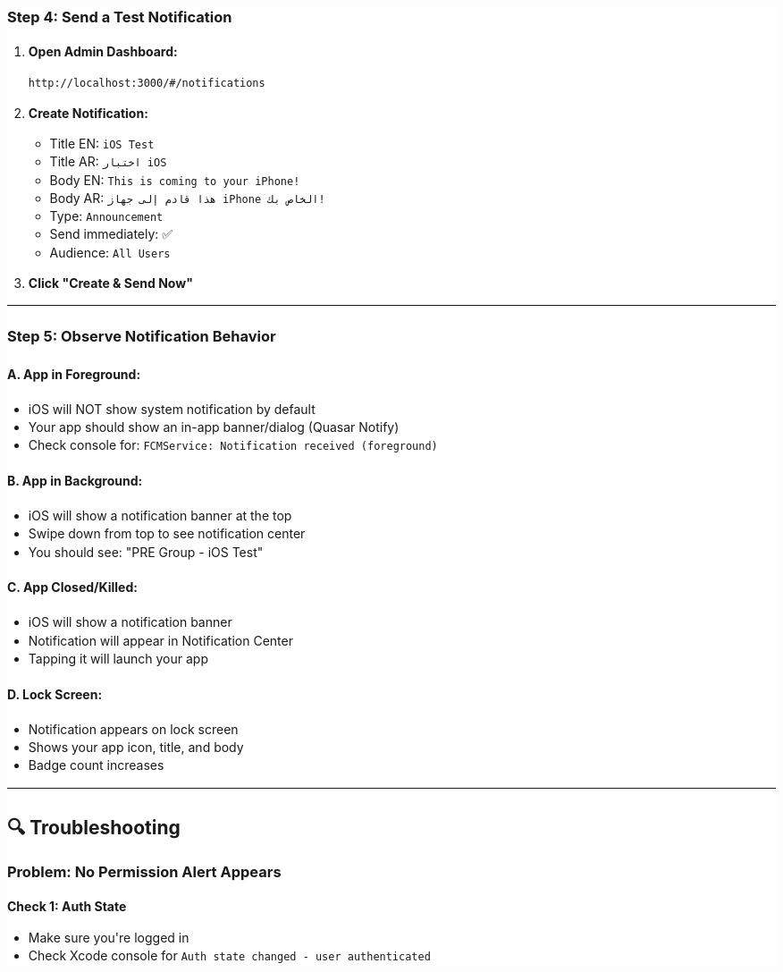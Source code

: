 
### **Step 4: Send a Test Notification**

1. **Open Admin Dashboard:**
   ```
   http://localhost:3000/#/notifications
   ```

2. **Create Notification:**
   - Title EN: `iOS Test`
   - Title AR: `اختبار iOS`
   - Body EN: `This is coming to your iPhone!`
   - Body AR: `هذا قادم إلى جهاز iPhone الخاص بك!`
   - Type: `Announcement`
   - Send immediately: ✅
   - Audience: `All Users`

3. **Click "Create & Send Now"**

---

### **Step 5: Observe Notification Behavior**

#### **A. App in Foreground:**
- iOS will NOT show system notification by default
- Your app should show an in-app banner/dialog (Quasar Notify)
- Check console for: `FCMService: Notification received (foreground)`

#### **B. App in Background:**
- iOS will show a notification banner at the top
- Swipe down from top to see notification center
- You should see: "PRE Group - iOS Test"

#### **C. App Closed/Killed:**
- iOS will show a notification banner
- Notification will appear in Notification Center
- Tapping it will launch your app

#### **D. Lock Screen:**
- Notification appears on lock screen
- Shows your app icon, title, and body
- Badge count increases

---

## 🔍 Troubleshooting

### **Problem: No Permission Alert Appears**

**Check 1: Auth State**
- Make sure you're logged in
- Check Xcode console for `Auth state changed - user authenticated`

